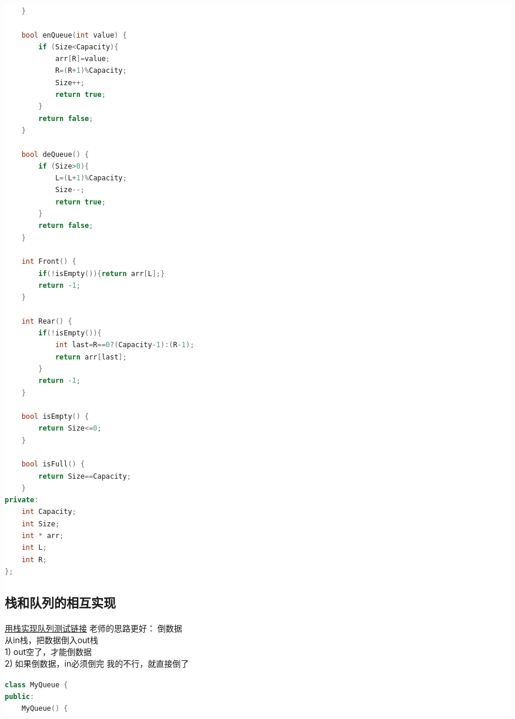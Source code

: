 ```c++
    }  
  
    bool enQueue(int value) {  
        if (Size<Capacity){  
            arr[R]=value;  
            R=(R+1)%Capacity;  
            Size++;  
            return true;  
        }  
        return false;  
    }  
  
    bool deQueue() {  
        if (Size>0){  
            L=(L+1)%Capacity;  
            Size--;  
            return true;  
        }  
        return false;  
    }  
  
    int Front() {  
        if(!isEmpty()){return arr[L];}  
        return -1;  
    }  
  
    int Rear() {  
        if(!isEmpty()){  
            int last=R==0?(Capacity-1):(R-1);  
            return arr[last];  
        }  
        return -1;  
    }  
  
    bool isEmpty() {  
        return Size<=0;  
    }  
  
    bool isFull() {  
        return Size==Capacity;  
    }  
private:  
    int Capacity;  
    int Size;  
    int * arr;  
    int L;  
    int R;  
};
```
## 栈和队列的相互实现
[用栈实现队列测试链接](https://leetcode.cn/problems/implement-queue-using-stacks/)
老师的思路更好：
	倒数据  
	从in栈，把数据倒入out栈  
	 1) out空了，才能倒数据  
	2) 如果倒数据，in必须倒完
我的不行，就直接倒了
```c++
class MyQueue {
public:
    MyQueue() {

```
